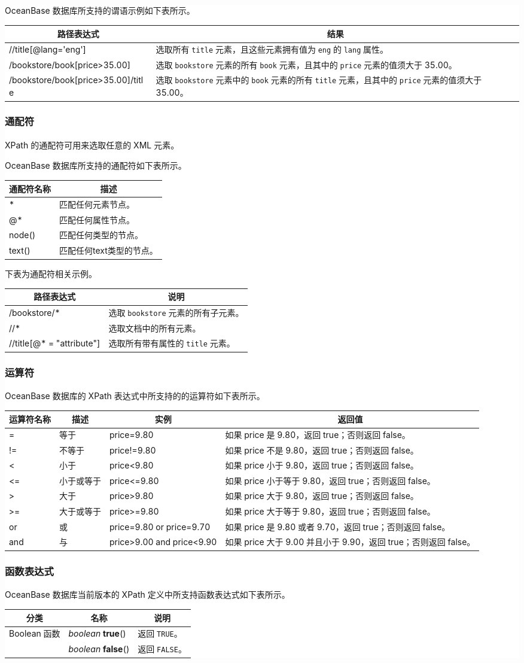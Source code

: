 OceanBase 数据库所支持的谓语示例如下表所示。

| **路径表达式** | **结果** |
| --- | --- |
| //title[@lang='eng'] | 选取所有 `title` 元素，且这些元素拥有值为 `eng` 的 `lang` 属性。 |
| /bookstore/book[price>35.00] | 选取 `bookstore` 元素的所有 `book` 元素，且其中的 `price` 元素的值须大于 35.00。 |
| /bookstore/book[price>35.00]/title | 选取 `bookstore` 元素中的 `book` 元素的所有 `title` 元素，且其中的 `price` 元素的值须大于 35.00。 |

### 通配符

XPath 的通配符可用来选取任意的 XML 元素。

OceanBase 数据库所支持的通配符如下表所示。

| **通配符名称** | **描述** |
| --- | --- |
| * | 匹配任何元素节点。 |
| @* | 匹配任何属性节点。 |
| node() | 匹配任何类型的节点。 |
| text() | 匹配任何text类型的节点。 |

下表为通配符相关示例。

| **路径表达式** | **说明** |
| --- | --- |
| /bookstore/* | 选取 `bookstore` 元素的所有子元素。 |
| //* | 选取文档中的所有元素。 |
| //title[@* = "attribute"] | 选取所有带有属性的 `title` 元素。 |

### 运算符

OceanBase 数据库的 XPath 表达式中所支持的的运算符如下表所示。

| 运算符名称 | 描述 | 实例 | 返回值 |
| --- | --- | --- | --- |
| = | 等于 | price=9.80 | 如果 price 是 9.80，返回 true；否则返回 false。 |
| != | 不等于 | price!=9.80 | 如果 price 不是 9.80，返回 true；否则返回 false。 |
| < | 小于 | price<9.80 | 如果 price 小于 9.80，返回 true；否则返回 false。 |
| <= | 小于或等于 | price<=9.80 | 如果 price 小于等于 9.80，返回 true；否则返回 false。 |
| > | 大于 | price>9.80 | 如果 price 大于 9.80，返回 true；否则返回 false。 |
| >= | 大于或等于 | price>=9.80 | 如果 price 大于等于 9.80，返回 true；否则返回 false。 |
| or | 或 | price=9.80 or price=9.70 | 如果 price 是 9.80 或者 9.70，返回 true；否则返回 false。 |
| and | 与 | price>9.00 and price<9.90 | 如果 price 大于 9.00 并且小于 9.90，返回 true；否则返回 false。 |

### 函数表达式

OceanBase 数据库当前版本的 XPath 定义中所支持函数表达式如下表所示。

| **分类** | **名称** | **说明** |
| --- | --- | --- |
| Boolean 函数 | _boolean_ **true**() | 返回 `TRUE`。 |
|  | _boolean_ **false**() | 返回 `FALSE`。 |
